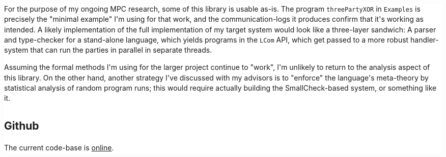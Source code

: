 For the purpose of my ongoing MPC research, some of this library is usable as-is. 
The program `threePartyXOR` in `Examples` is precisely the "minimal example" I'm using for that work,
and the communication-logs it produces confirm that it's working as intended. 
A likely implementation of the full implementation of my target system would look like a three-layer sandwich:
A parser and type-checker for a stand-alone language, which yields programs in the `LCom` API,
which get passed to a more robust handler-system that can run the parties in parallel in separate threads. 

Assuming the formal methods I'm using for the larger project continue to "work",
I'm unlikely to return to the analysis aspect of this library.
On the other hand, another strategy I've discussed with my advisors is to "enforce" the language's meta-theory
by statistical analysis of random program runs;
this would require actually building the SmallCheck-based system, or something like it.


## Github
The current code-base is [online](https://github.com/ShapeOfMatter/LCom).
